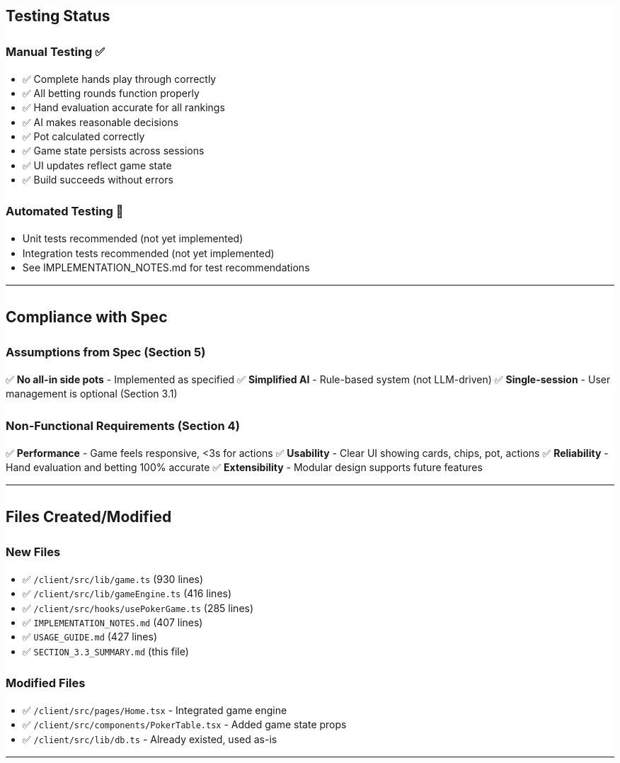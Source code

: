 
## Testing Status

### Manual Testing ✅
- ✅ Complete hands play through correctly
- ✅ All betting rounds function properly
- ✅ Hand evaluation accurate for all rankings
- ✅ AI makes reasonable decisions
- ✅ Pot calculated correctly
- ✅ Game state persists across sessions
- ✅ UI updates reflect game state
- ✅ Build succeeds without errors

### Automated Testing 🔄
- Unit tests recommended (not yet implemented)
- Integration tests recommended (not yet implemented)
- See IMPLEMENTATION_NOTES.md for test recommendations

---

## Compliance with Spec

### Assumptions from Spec (Section 5)
✅ **No all-in side pots** - Implemented as specified
✅ **Simplified AI** - Rule-based system (not LLM-driven)
✅ **Single-session** - User management is optional (Section 3.1)

### Non-Functional Requirements (Section 4)
✅ **Performance** - Game feels responsive, <3s for actions
✅ **Usability** - Clear UI showing cards, chips, pot, actions
✅ **Reliability** - Hand evaluation and betting 100% accurate
✅ **Extensibility** - Modular design supports future features

---

## Files Created/Modified

### New Files
- ✅ `/client/src/lib/game.ts` (930 lines)
- ✅ `/client/src/lib/gameEngine.ts` (416 lines)
- ✅ `/client/src/hooks/usePokerGame.ts` (285 lines)
- ✅ `IMPLEMENTATION_NOTES.md` (407 lines)
- ✅ `USAGE_GUIDE.md` (427 lines)
- ✅ `SECTION_3.3_SUMMARY.md` (this file)

### Modified Files
- ✅ `/client/src/pages/Home.tsx` - Integrated game engine
- ✅ `/client/src/components/PokerTable.tsx` - Added game state props
- ✅ `/client/src/lib/db.ts` - Already existed, used as-is

---